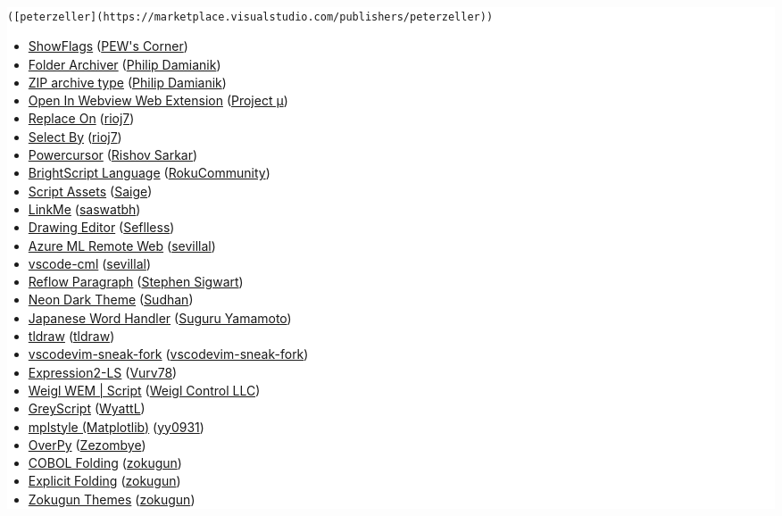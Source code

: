     ([peterzeller](https://marketplace.visualstudio.com/publishers/peterzeller))
-   [ShowFlags](https://marketplace.visualstudio.com/items?itemName=pewscorner.showflags)
    ([PEW's Corner](https://marketplace.visualstudio.com/publishers/pewscorner))
-   [Folder Archiver](https://marketplace.visualstudio.com/items?itemName=pdamianik.folder-archiver)
    ([Philip Damianik](https://marketplace.visualstudio.com/publishers/pdamianik))
-   [ZIP archive type](https://marketplace.visualstudio.com/items?itemName=pdamianik.zip-archive-type)
    ([Philip Damianik](https://marketplace.visualstudio.com/publishers/pdamianik))
-   [Open In Webview Web Extension](https://marketplace.visualstudio.com/items?itemName=project-mu.open-in-webview-web-extension)
    ([Project μ](https://marketplace.visualstudio.com/publishers/project-mu))
-   [Replace On](https://marketplace.visualstudio.com/items?itemName=rioj7.replace-on)
    ([rioj7](https://marketplace.visualstudio.com/publishers/rioj7))
-   [Select By](https://marketplace.visualstudio.com/items?itemName=rioj7.select-by)
    ([rioj7](https://marketplace.visualstudio.com/publishers/rioj7))
-   [Powercursor](https://marketplace.visualstudio.com/items?itemName=RishovSarkar.vscode-powercursor)
    ([Rishov Sarkar](https://marketplace.visualstudio.com/publishers/RishovSarkar))
-   [BrightScript Language](https://marketplace.visualstudio.com/items?itemName=RokuCommunity.brightscript)
    ([RokuCommunity](https://marketplace.visualstudio.com/publishers/RokuCommunity))
-   [Script Assets](https://marketplace.visualstudio.com/items?itemName=saige.script-assets-web)
    ([Saige](https://marketplace.visualstudio.com/publishers/Saige))
-   [LinkMe](https://marketplace.visualstudio.com/items?itemName=saswatbh.linkme)
    ([saswatbh](https://marketplace.visualstudio.com/publishers/saswatbh))
-   [Drawing Editor](https://marketplace.visualstudio.com/items?itemName=seflless.vscode-editor)
    ([Seflless](https://marketplace.visualstudio.com/publishers/seflless))
-   [Azure ML Remote Web](https://marketplace.visualstudio.com/items?itemName=sevillal.vscode-ai-web)
    ([sevillal](https://marketplace.visualstudio.com/publishers/sevillal))
-   [vscode-cml](https://marketplace.visualstudio.com/items?itemName=sevillal.vscode-cml)
    ([sevillal](https://marketplace.visualstudio.com/publishers/sevillal))
-   [Reflow Paragraph](https://marketplace.visualstudio.com/items?itemName=ssigwart.reflow-paragraph)
    ([Stephen Sigwart](https://marketplace.visualstudio.com/publishers/ssigwart))
-   [Neon Dark Theme](https://marketplace.visualstudio.com/items?itemName=Sudhan.neondark-theme)
    ([Sudhan](https://marketplace.visualstudio.com/publishers/Sudhan))
-   [Japanese Word Handler](https://marketplace.visualstudio.com/items?itemName=sgryjp.japanese-word-handler)
    ([Suguru Yamamoto](https://marketplace.visualstudio.com/publishers/sgryjp))
-   [tldraw](https://marketplace.visualstudio.com/items?itemName=tldraw-org.tldraw-vscode)
    ([tldraw](https://marketplace.visualstudio.com/publishers/tldraw-org))
-   [vscodevim-sneak-fork](https://marketplace.visualstudio.com/items?itemName=vscodevim-sneak-fork.vscodevim-sneak-fork)
    ([vscodevim-sneak-fork](https://marketplace.visualstudio.com/publishers/vscodevim-sneak-fork))
-   [Expression2-LS](https://marketplace.visualstudio.com/items?itemName=Vurv78.e2-ls)
    ([Vurv78](https://marketplace.visualstudio.com/publishers/Vurv78))
-   [Weigl WEM | Script](https://marketplace.visualstudio.com/items?itemName=WeiglControlLLC.weigl-ascii)
    ([Weigl Control LLC](https://marketplace.visualstudio.com/publishers/WeiglControlLLC))
-   [GreyScript](https://marketplace.visualstudio.com/items?itemName=WyattL.greyscript)
    ([WyattL](https://marketplace.visualstudio.com/publishers/WyattL))
-   [mplstyle (Matplotlib)](https://marketplace.visualstudio.com/items?itemName=yy0931.mplstyle)
    ([yy0931](https://marketplace.visualstudio.com/publishers/yy0931))
-   [OverPy](https://marketplace.visualstudio.com/items?itemName=Zezombye.overpy)
    ([Zezombye](https://marketplace.visualstudio.com/publishers/Zezombye))
-   [COBOL Folding](https://marketplace.visualstudio.com/items?itemName=zokugun.cobol-folding)
    ([zokugun](https://marketplace.visualstudio.com/publishers/zokugun))
-   [Explicit Folding](https://marketplace.visualstudio.com/items?itemName=zokugun.explicit-folding)
    ([zokugun](https://marketplace.visualstudio.com/publishers/zokugun))
-   [Zokugun Themes](https://marketplace.visualstudio.com/items?itemName=zokugun.zokugun-theme)
    ([zokugun](https://marketplace.visualstudio.com/publishers/zokugun))